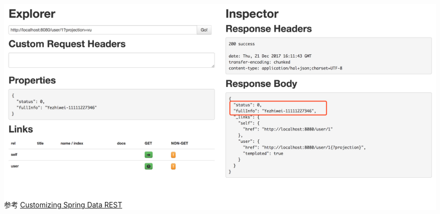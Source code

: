 ![修改属性](/img/spring-data-rest-12.png)



参考 [Customizing Spring Data REST](https://docs.spring.io/spring-data/rest/docs/current/reference/html/#customizing-sdr)













